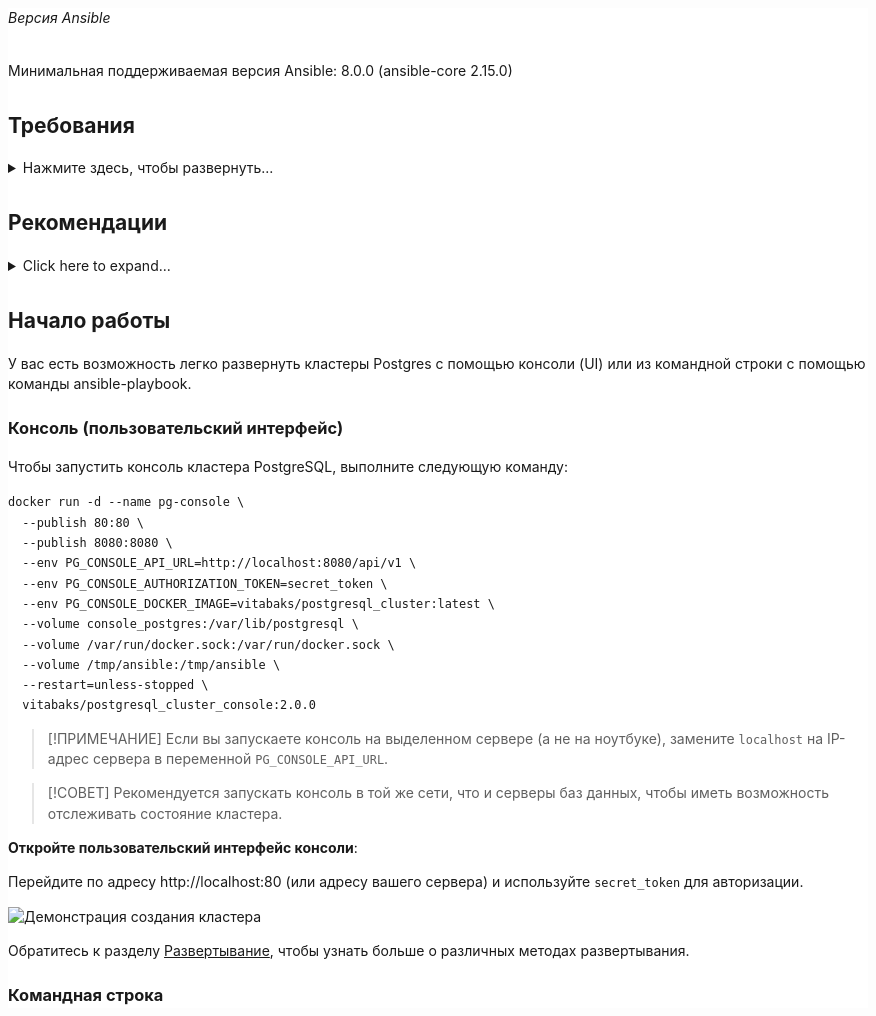 ###### Версия Ansible 
Минимальная поддерживаемая версия Ansible: 8.0.0 (ansible-core 2.15.0)

## Требования

<details><summary>Нажмите здесь, чтобы развернуть...</summary></details>

## Рекомендации

<details><summary>Click here to expand...</summary></details>

## Начало работы

У вас есть возможность легко развернуть кластеры Postgres с помощью консоли (UI) или из командной строки с помощью команды ansible-playbook.

### Консоль (пользовательский интерфейс)

Чтобы запустить консоль кластера PostgreSQL, выполните следующую команду:

```
docker run -d --name pg-console \
  --publish 80:80 \
  --publish 8080:8080 \
  --env PG_CONSOLE_API_URL=http://localhost:8080/api/v1 \
  --env PG_CONSOLE_AUTHORIZATION_TOKEN=secret_token \
  --env PG_CONSOLE_DOCKER_IMAGE=vitabaks/postgresql_cluster:latest \
  --volume console_postgres:/var/lib/postgresql \
  --volume /var/run/docker.sock:/var/run/docker.sock \
  --volume /tmp/ansible:/tmp/ansible \
  --restart=unless-stopped \
  vitabaks/postgresql_cluster_console:2.0.0
```

> [!ПРИМЕЧАНИЕ]
> Если вы запускаете консоль на выделенном сервере (а не на ноутбуке), замените `localhost` на IP-адрес сервера в переменной `PG_CONSOLE_API_URL`.

> [!СОВЕТ]
> Рекомендуется запускать консоль в той же сети, что и серверы баз данных, чтобы иметь возможность отслеживать состояние кластера.


**Откройте пользовательский интерфейс консоли**:

Перейдите по адресу http://localhost:80 (или адресу вашего сервера) и используйте `secret_token` для авторизации.

![Демонстрация создания кластера](images/pg_console_create_cluster_demo.gif)

Обратитесь к разделу [Развертывание](https://postgresql-cluster.org/docs/category/deployment), чтобы узнать больше о различных методах развертывания.

### Командная строка
